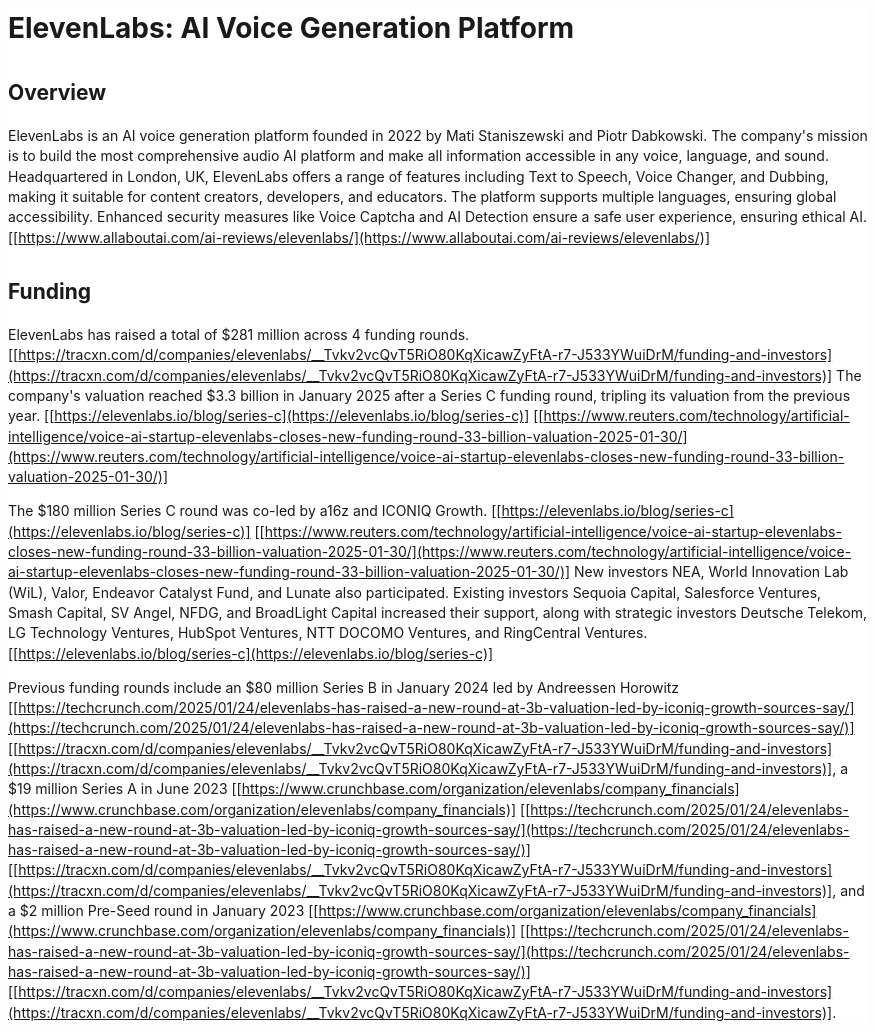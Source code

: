 # ElevenLabs: AI Voice Generation Platform

## Overview

ElevenLabs is an AI voice generation platform founded in 2022 by Mati Staniszewski and Piotr Dabkowski. The company's mission is to build the most comprehensive audio AI platform and make all information accessible in any voice, language, and sound. Headquartered in London, UK, ElevenLabs offers a range of features including Text to Speech, Voice Changer, and Dubbing, making it suitable for content creators, developers, and educators. The platform supports multiple languages, ensuring global accessibility. Enhanced security measures like Voice Captcha and AI Detection ensure a safe user experience, ensuring ethical AI. [[https://www.allaboutai.com/ai-reviews/elevenlabs/](https://www.allaboutai.com/ai-reviews/elevenlabs/)]

## Funding

ElevenLabs has raised a total of $281 million across 4 funding rounds. [[https://tracxn.com/d/companies/elevenlabs/__Tvkv2vcQvT5RiO80KqXicawZyFtA-r7-J533YWuiDrM/funding-and-investors](https://tracxn.com/d/companies/elevenlabs/__Tvkv2vcQvT5RiO80KqXicawZyFtA-r7-J533YWuiDrM/funding-and-investors)] The company's valuation reached $3.3 billion in January 2025 after a Series C funding round, tripling its valuation from the previous year. [[https://elevenlabs.io/blog/series-c](https://elevenlabs.io/blog/series-c)] [[https://www.reuters.com/technology/artificial-intelligence/voice-ai-startup-elevenlabs-closes-new-funding-round-33-billion-valuation-2025-01-30/](https://www.reuters.com/technology/artificial-intelligence/voice-ai-startup-elevenlabs-closes-new-funding-round-33-billion-valuation-2025-01-30/)]

The $180 million Series C round was co-led by a16z and ICONIQ Growth. [[https://elevenlabs.io/blog/series-c](https://elevenlabs.io/blog/series-c)] [[https://www.reuters.com/technology/artificial-intelligence/voice-ai-startup-elevenlabs-closes-new-funding-round-33-billion-valuation-2025-01-30/](https://www.reuters.com/technology/artificial-intelligence/voice-ai-startup-elevenlabs-closes-new-funding-round-33-billion-valuation-2025-01-30/)] New investors NEA, World Innovation Lab (WiL), Valor, Endeavor Catalyst Fund, and Lunate also participated. Existing investors Sequoia Capital, Salesforce Ventures, Smash Capital, SV Angel, NFDG, and BroadLight Capital increased their support, along with strategic investors Deutsche Telekom, LG Technology Ventures, HubSpot Ventures, NTT DOCOMO Ventures, and RingCentral Ventures. [[https://elevenlabs.io/blog/series-c](https://elevenlabs.io/blog/series-c)]

Previous funding rounds include an $80 million Series B in January 2024 led by Andreessen Horowitz [[https://techcrunch.com/2025/01/24/elevenlabs-has-raised-a-new-round-at-3b-valuation-led-by-iconiq-growth-sources-say/](https://techcrunch.com/2025/01/24/elevenlabs-has-raised-a-new-round-at-3b-valuation-led-by-iconiq-growth-sources-say/)] [[https://tracxn.com/d/companies/elevenlabs/__Tvkv2vcQvT5RiO80KqXicawZyFtA-r7-J533YWuiDrM/funding-and-investors](https://tracxn.com/d/companies/elevenlabs/__Tvkv2vcQvT5RiO80KqXicawZyFtA-r7-J533YWuiDrM/funding-and-investors)], a $19 million Series A in June 2023 [[https://www.crunchbase.com/organization/elevenlabs/company_financials](https://www.crunchbase.com/organization/elevenlabs/company_financials)] [[https://techcrunch.com/2025/01/24/elevenlabs-has-raised-a-new-round-at-3b-valuation-led-by-iconiq-growth-sources-say/](https://techcrunch.com/2025/01/24/elevenlabs-has-raised-a-new-round-at-3b-valuation-led-by-iconiq-growth-sources-say/)] [[https://tracxn.com/d/companies/elevenlabs/__Tvkv2vcQvT5RiO80KqXicawZyFtA-r7-J533YWuiDrM/funding-and-investors](https://tracxn.com/d/companies/elevenlabs/__Tvkv2vcQvT5RiO80KqXicawZyFtA-r7-J533YWuiDrM/funding-and-investors)], and a $2 million Pre-Seed round in January 2023 [[https://www.crunchbase.com/organization/elevenlabs/company_financials](https://www.crunchbase.com/organization/elevenlabs/company_financials)] [[https://techcrunch.com/2025/01/24/elevenlabs-has-raised-a-new-round-at-3b-valuation-led-by-iconiq-growth-sources-say/](https://techcrunch.com/2025/01/24/elevenlabs-has-raised-a-new-round-at-3b-valuation-led-by-iconiq-growth-sources-say/)] [[https://tracxn.com/d/companies/elevenlabs/__Tvkv2vcQvT5RiO80KqXicawZyFtA-r7-J533YWuiDrM/funding-and-investors](https://tracxn.com/d/companies/elevenlabs/__Tvkv2vcQvT5RiO80KqXicawZyFtA-r7-J533YWuiDrM/funding-and-investors)].
